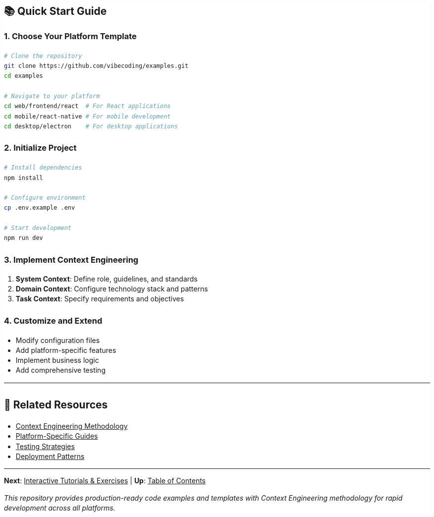 
## 📚 Quick Start Guide

### 1. Choose Your Platform Template
```bash
# Clone the repository
git clone https://github.com/vibecoding/examples.git
cd examples

# Navigate to your platform
cd web/frontend/react  # For React applications
cd mobile/react-native # For mobile development
cd desktop/electron    # For desktop applications
```

### 2. Initialize Project
```bash
# Install dependencies
npm install

# Configure environment
cp .env.example .env

# Start development
npm run dev
```

### 3. Implement Context Engineering
1. **System Context**: Define role, guidelines, and standards
2. **Domain Context**: Configure technology stack and patterns
3. **Task Context**: Specify requirements and objectives

### 4. Customize and Extend
- Modify configuration files
- Add platform-specific features
- Implement business logic
- Add comprehensive testing

---

## 🔗 Related Resources

- [Context Engineering Methodology](../02-context-engineering/README.md)
- [Platform-Specific Guides](../TOC.md)
- [Testing Strategies](../09-testing-qa/README.md)
- [Deployment Patterns](../07-cloud-devops/README.md)

---

**Next**: [Interactive Tutorials & Exercises](../21-tutorials/README.md) | **Up**: [Table of Contents](../TOC.md)

*This repository provides production-ready code examples and templates with Context Engineering methodology for rapid development across all platforms.*